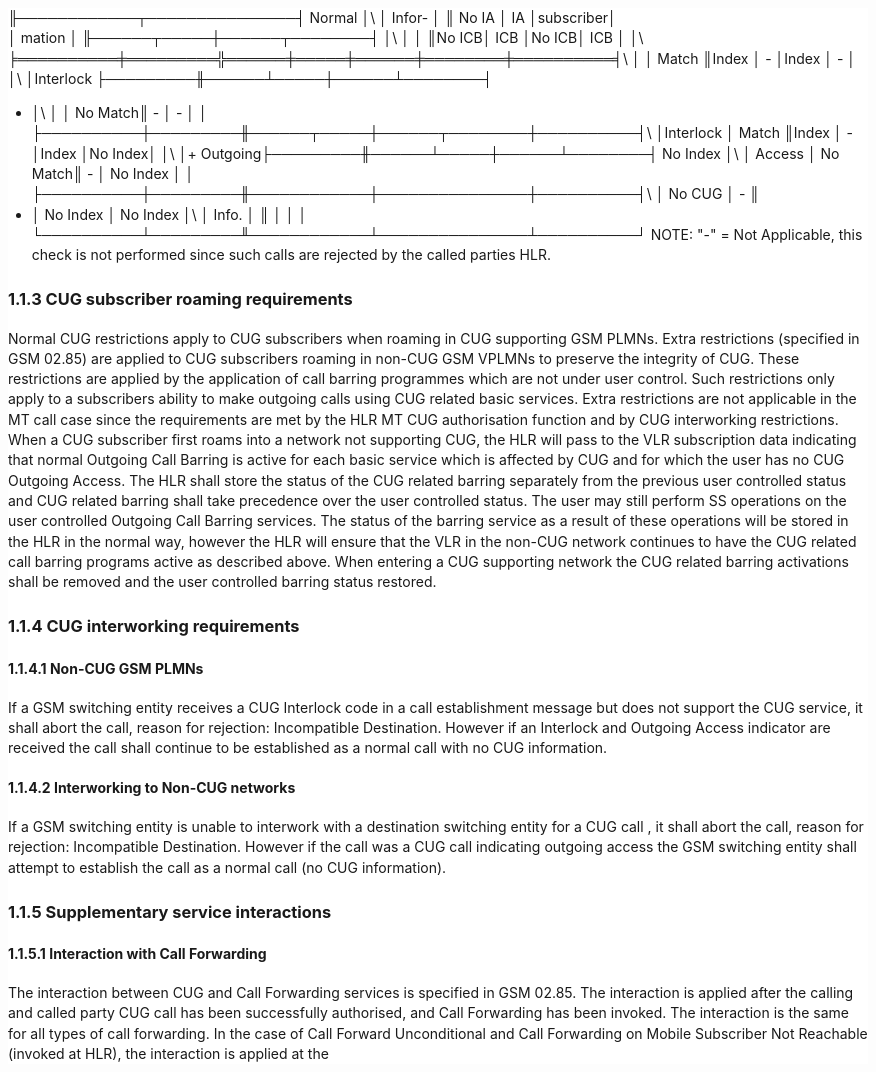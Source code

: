 ╟────────────┬───────────────┤ Normal │\ │ Infor- │ ║ No IA │ IA │subscriber│\
│ mation │ ╟──────┬─────┼──────┬────────┤ │\ │ │ ║No ICB│ ICB │No ICB│ ICB │
│\ ╞══════════╪═════════╬══════╪═════╪══════╪════════╪══════════╡\ │ │ Match
║Index │ - │Index │ - │ │\ │Interlock ├─────────╫──────┴─────┼──────┴────────┤
- │\ │ │ No Match║ - │ - │ │\
├──────────┼─────────╫──────┬─────┼──────┬────────┼──────────┤\ │Interlock │
Match ║Index │ - │Index │No Index│ │\ │+
Outgoing├─────────╫──────┴─────┼──────┴────────┤ No Index │\ │ Access │ No
Match║ - │ No Index │ │\
├──────────┼─────────╫────────────┼───────────────┼──────────┤\ │ No CUG │ - ║
- │ No Index │ No Index │\ │ Info. │ ║ │ │ │\
└──────────┴─────────╨────────────┴───────────────┴──────────┘
NOTE: \"-\" = Not Applicable, this check is not performed since such calls are
rejected by the called parties HLR.
### 1.1.3 CUG subscriber roaming requirements
Normal CUG restrictions apply to CUG subscribers when roaming in CUG
supporting GSM PLMNs. Extra restrictions (specified in GSM 02.85) are applied
to CUG subscribers roaming in non-CUG GSM VPLMNs to preserve the integrity of
CUG.
These restrictions are applied by the application of call barring programmes
which are not under user control. Such restrictions only apply to a
subscribers ability to make outgoing calls using CUG related basic services.
Extra restrictions are not applicable in the MT call case since the
requirements are met by the HLR MT CUG authorisation function and by CUG
interworking restrictions.
When a CUG subscriber first roams into a network not supporting CUG, the HLR
will pass to the VLR subscription data indicating that normal Outgoing Call
Barring is active for each basic service which is affected by CUG and for
which the user has no CUG Outgoing Access.
The HLR shall store the status of the CUG related barring separately from the
previous user controlled status and CUG related barring shall take precedence
over the user controlled status.
The user may still perform SS operations on the user controlled Outgoing Call
Barring services. The status of the barring service as a result of these
operations will be stored in the HLR in the normal way, however the HLR will
ensure that the VLR in the non-CUG network continues to have the CUG related
call barring programs active as described above.
When entering a CUG supporting network the CUG related barring activations
shall be removed and the user controlled barring status restored.
### 1.1.4 CUG interworking requirements
#### 1.1.4.1 Non-CUG GSM PLMNs
If a GSM switching entity receives a CUG Interlock code in a call
establishment message but does not support the CUG service, it shall abort the
call, reason for rejection: Incompatible Destination. However if an Interlock
and Outgoing Access indicator are received the call shall continue to be
established as a normal call with no CUG information.
#### 1.1.4.2 Interworking to Non-CUG networks
If a GSM switching entity is unable to interwork with a destination switching
entity for a CUG call , it shall abort the call, reason for rejection:
Incompatible Destination. However if the call was a CUG call indicating
outgoing access the GSM switching entity shall attempt to establish the call
as a normal call (no CUG information).
### 1.1.5 Supplementary service interactions
#### 1.1.5.1 Interaction with Call Forwarding
The interaction between CUG and Call Forwarding services is specified in GSM
02.85. The interaction is applied after the calling and called party CUG call
has been successfully authorised, and Call Forwarding has been invoked. The
interaction is the same for all types of call forwarding.
In the case of Call Forward Unconditional and Call Forwarding on Mobile
Subscriber Not Reachable (invoked at HLR), the interaction is applied at the